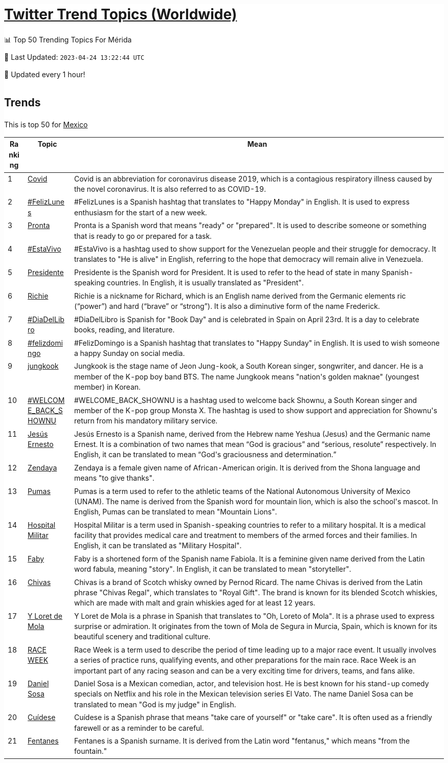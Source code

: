 [Twitter Trend Topics (Worldwide)](https://github.com/ErcinDedeoglu/Twitter-Trend-Topics)
==========


📊 Top 50 Trending Topics For Mérida

📆 Last Updated: `2023-04-24 13:22:44 UTC`

🔧 Updated every 1 hour!


## Trends

This is top 50 for [Mexico](</Mexico>)

| Ranking | Topic | Mean |
| ------- | ------------ | ------------ |
| 1 | [Covid](http://twitter.com/search?q=Covid) | Covid is an abbreviation for coronavirus disease 2019, which is a contagious respiratory illness caused by the novel coronavirus. It is also referred to as COVID-19. |
| 2 | [#FelizLunes](http://twitter.com/search?q=%23FelizLunes) | #FelizLunes is a Spanish hashtag that translates to "Happy Monday" in English. It is used to express enthusiasm for the start of a new week. |
| 3 | [Pronta](http://twitter.com/search?q=Pronta) | Pronta is a Spanish word that means "ready" or "prepared". It is used to describe someone or something that is ready to go or prepared for a task. |
| 4 | [#EstaVivo](http://twitter.com/search?q=%23EstaVivo) | #EstaVivo is a hashtag used to show support for the Venezuelan people and their struggle for democracy. It translates to "He is alive" in English, referring to the hope that democracy will remain alive in Venezuela. |
| 5 | [Presidente](http://twitter.com/search?q=Presidente) | Presidente is the Spanish word for President. It is used to refer to the head of state in many Spanish-speaking countries. In English, it is usually translated as "President". |
| 6 | [Richie](http://twitter.com/search?q=Richie) | Richie is a nickname for Richard, which is an English name derived from the Germanic elements ric (“power”) and hard (“brave” or “strong”). It is also a diminutive form of the name Frederick. |
| 7 | [#DiaDelLibro](http://twitter.com/search?q=%23DiaDelLibro) | #DiaDelLibro is Spanish for "Book Day" and is celebrated in Spain on April 23rd. It is a day to celebrate books, reading, and literature. |
| 8 | [#felizdomingo](http://twitter.com/search?q=%23felizdomingo) | #FelizDomingo is a Spanish hashtag that translates to "Happy Sunday" in English. It is used to wish someone a happy Sunday on social media. |
| 9 | [jungkook](http://twitter.com/search?q=jungkook) | Jungkook is the stage name of Jeon Jung-kook, a South Korean singer, songwriter, and dancer. He is a member of the K-pop boy band BTS. The name Jungkook means "nation's golden maknae" (youngest member) in Korean. |
| 10 | [#WELCOME_BACK_SHOWNU](http://twitter.com/search?q=%23WELCOME_BACK_SHOWNU) | #WELCOME_BACK_SHOWNU is a hashtag used to welcome back Shownu, a South Korean singer and member of the K-pop group Monsta X. The hashtag is used to show support and appreciation for Shownu's return from his mandatory military service. |
| 11 | [Jesús Ernesto](http://twitter.com/search?q=Jes%c3%bas+Ernesto) | Jesús Ernesto is a Spanish name, derived from the Hebrew name Yeshua (Jesus) and the Germanic name Ernest. It is a combination of two names that mean “God is gracious” and “serious, resolute” respectively. In English, it can be translated to mean “God's graciousness and determination.” |
| 12 | [Zendaya](http://twitter.com/search?q=Zendaya) | Zendaya is a female given name of African-American origin. It is derived from the Shona language and means "to give thanks". |
| 13 | [Pumas](http://twitter.com/search?q=Pumas) | Pumas is a term used to refer to the athletic teams of the National Autonomous University of Mexico (UNAM). The name is derived from the Spanish word for mountain lion, which is also the school's mascot. In English, Pumas can be translated to mean "Mountain Lions". |
| 14 | [Hospital Militar](http://twitter.com/search?q=Hospital+Militar) | Hospital Militar is a term used in Spanish-speaking countries to refer to a military hospital. It is a medical facility that provides medical care and treatment to members of the armed forces and their families. In English, it can be translated as "Military Hospital". |
| 15 | [Faby](http://twitter.com/search?q=Faby) | Faby is a shortened form of the Spanish name Fabiola. It is a feminine given name derived from the Latin word fabula, meaning "story". In English, it can be translated to mean "storyteller". |
| 16 | [Chivas](http://twitter.com/search?q=Chivas) | Chivas is a brand of Scotch whisky owned by Pernod Ricard. The name Chivas is derived from the Latin phrase "Chivas Regal", which translates to "Royal Gift". The brand is known for its blended Scotch whiskies, which are made with malt and grain whiskies aged for at least 12 years. |
| 17 | [Y Loret de Mola](http://twitter.com/search?q=Y+Loret+de+Mola) | Y Loret de Mola is a phrase in Spanish that translates to "Oh, Loreto of Mola". It is a phrase used to express surprise or admiration. It originates from the town of Mola de Segura in Murcia, Spain, which is known for its beautiful scenery and traditional culture. |
| 18 | [RACE WEEK](http://twitter.com/search?q=RACE+WEEK) | Race Week is a term used to describe the period of time leading up to a major race event. It usually involves a series of practice runs, qualifying events, and other preparations for the main race. Race Week is an important part of any racing season and can be a very exciting time for drivers, teams, and fans alike. |
| 19 | [Daniel Sosa](http://twitter.com/search?q=Daniel+Sosa) | Daniel Sosa is a Mexican comedian, actor, and television host. He is best known for his stand-up comedy specials on Netflix and his role in the Mexican television series El Vato. The name Daniel Sosa can be translated to mean "God is my judge" in English. |
| 20 | [Cuídese](http://twitter.com/search?q=Cu%c3%addese) | Cuídese is a Spanish phrase that means "take care of yourself" or "take care". It is often used as a friendly farewell or as a reminder to be careful. |
| 21 | [Fentanes](http://twitter.com/search?q=Fentanes) | Fentanes is a Spanish surname. It is derived from the Latin word "fentanus," which means "from the fountain." |